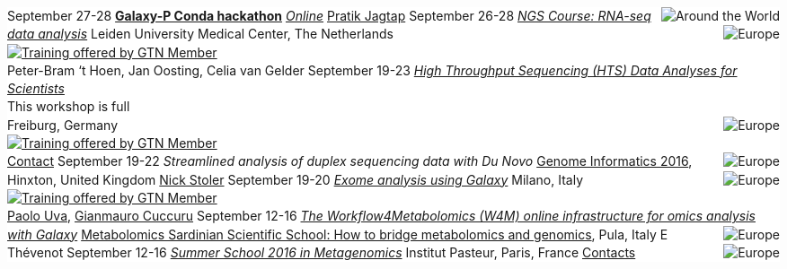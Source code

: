   </tr>
  <tr>
    <th> September 27-28 </th>
    <td> <strong><a href='https://github.com/galaxyproteomics/tools-galaxyp/issues/57#issuecomment-245934625'>Galaxy-P Conda hackathon</a></strong> </td>
    <td> <img src='/src/images/Icons/World40.png' alt='Around the World' align='right' /> <em><a href='https://github.com/galaxyproteomics/tools-galaxyp/issues/57'>Online</a></em> </td>
    <td> <a href='https://github.com/PratikDJagtap'>Pratik Jagtap</a> </td>
    <td> </td>
  </tr>
  <tr>
    <th> September 26-28 </th>
    <td> <em><a href='http://biosb.nl/education/course-portfolio/rna-seq/'>NGS Course: RNA-seq data analysis</a></em> </td>
    <td> <img src='/src/images/Icons/Europe40.png' alt='Europe' align='right' /> Leiden University Medical Center, The Netherlands </td>
    <td> <div class='right'><a href='/src/Teach/Trainers/index.md'><img src='/src/images/GalaxyLogos/GTN16.png' alt='Training offered by GTN Member' /></a></div> Peter-Bram ‘t Hoen, Jan Oosting, Celia van Gelder </td>
    <td> </td>
  </tr>
  <tr>
    <th> September 19-23 </th>
    <td> <em><a href='https://drive.google.com/file/d/0Bw3CPLmTKRT8V1p0QlU5QnYyS28/view'>High Throughput Sequencing (HTS) Data Analyses for Scientists</a></em> <div class='indent red'>This workshop is full</div></td>
    <td> <img src='/src/images/Icons/Europe40.png' alt='Europe' align='right' /> Freiburg, Germany </td>
    <td> <div class='right'><a href='/src/Teach/Trainers/index.md'><img src='/src/images/GalaxyLogos/GTN16.png' alt='Training offered by GTN Member' /></a></div> <a href="mailto:galaxy@informatik.uni-freiburg.de">Contact</a> </td>
    <td> </td>
  </tr>
  <tr>
    <th> September 19-22 </th>
    <td> <em>Streamlined analysis of duplex sequencing data with Du Novo</em> </td>
    <td> <img src='/src/images/Icons/Europe40.png' alt='Europe' align='right' /> <a href='https://coursesandconferences.wellcomegenomecampus.org/events/item.aspx?e=598'>Genome Informatics 2016</a>, Hinxton, United Kingdom </td>
    <td> <a href='http://nstoler.com/'>Nick Stoler</a> </td>
    <td> </td>
  </tr>
  <tr>
    <th> September 19-20 </th>
    <td> <em><a href='http://bioinformaticstraining.pythonanywhere.com/course/10/'>Exome analysis using Galaxy</a></em> </td>
    <td> <img src='/src/images/Icons/Europe40.png' alt='Europe' align='right' /> Milano, Italy </td>
    <td> <div class='right'><a href='/src/Teach/Trainers/index.md'><img src='/src/images/GalaxyLogos/GTN16.png' alt='Training offered by GTN Member' /></a></div>  <a href='http://bioinformaticstraining.pythonanywhere.com/trainers/paolo_uva'>Paolo Uva</a>, <a href='http://bioinformaticstraining.pythonanywhere.com/trainers/gianmauro_cuccuru'>Gianmauro Cuccuru</a> </td>
    <td> </td>
  </tr>
  <tr>
    <th> September 12-16 </th>
    <td> <em><a href='http://sites.unica.it/metabolomicaclinica/events/scientific-school-2016/'>The Workflow4Metabolomics (W4M) online infrastructure for omics analysis with Galaxy</a></em> </td>
    <td> <img src='/src/images/Icons/Europe40.png' alt='Europe' align='right' /> <a href='http://sites.unica.it/metabolomicaclinica/events/scientific-school-2016/'>Metabolomics Sardinian Scientific School: How to bridge metabolomics and genomics</a>, Pula, Italy </td>
    <td> E Thévenot </td>
    <td> </td>
  </tr>
  <tr>
    <th> September 12-16 </th>
    <td> <em><a href='http://www.france-bioinformatique.fr/fr/evenements/summer_school_metagenomics'>Summer School 2016 in Metagenomics</a></em> </td>
    <td> <img src='/src/images/Icons/Europe40.png' alt='Europe' align='right' /> Institut Pasteur, Paris, France </td>
    <td> <a href='http://www.france-bioinformatique.fr/fr/evenements/summer_school_metagenomics'>Contacts</a> </td>
    <td> </td>
  </tr>